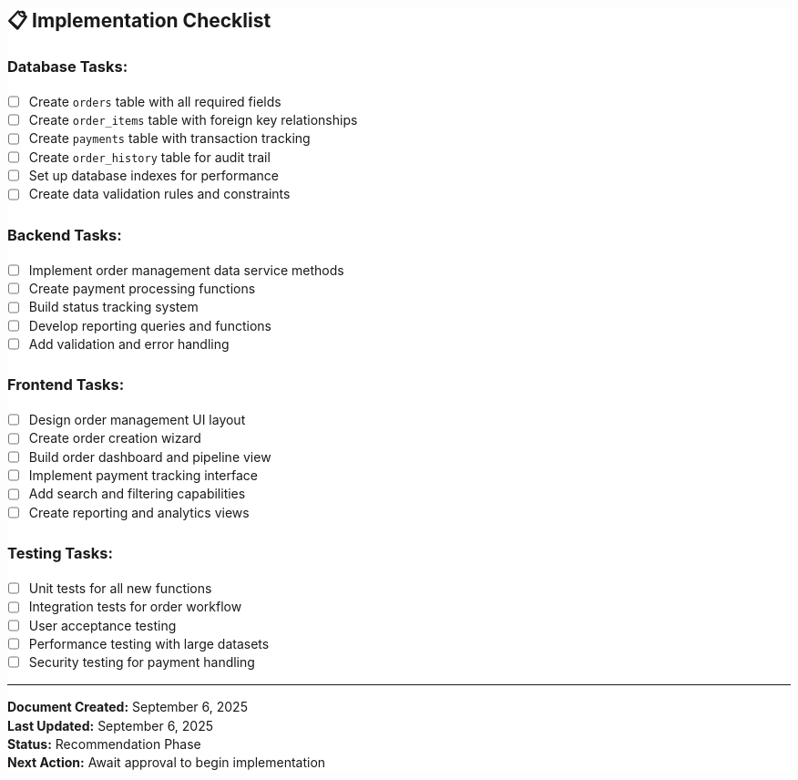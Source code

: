 ## 📋 Implementation Checklist

### Database Tasks:
- [ ] Create `orders` table with all required fields
- [ ] Create `order_items` table with foreign key relationships
- [ ] Create `payments` table with transaction tracking
- [ ] Create `order_history` table for audit trail
- [ ] Set up database indexes for performance
- [ ] Create data validation rules and constraints

### Backend Tasks:
- [ ] Implement order management data service methods
- [ ] Create payment processing functions
- [ ] Build status tracking system
- [ ] Develop reporting queries and functions
- [ ] Add validation and error handling

### Frontend Tasks:
- [ ] Design order management UI layout
- [ ] Create order creation wizard
- [ ] Build order dashboard and pipeline view
- [ ] Implement payment tracking interface
- [ ] Add search and filtering capabilities
- [ ] Create reporting and analytics views

### Testing Tasks:
- [ ] Unit tests for all new functions
- [ ] Integration tests for order workflow
- [ ] User acceptance testing
- [ ] Performance testing with large datasets
- [ ] Security testing for payment handling

---

**Document Created:** September 6, 2025  
**Last Updated:** September 6, 2025  
**Status:** Recommendation Phase  
**Next Action:** Await approval to begin implementation

